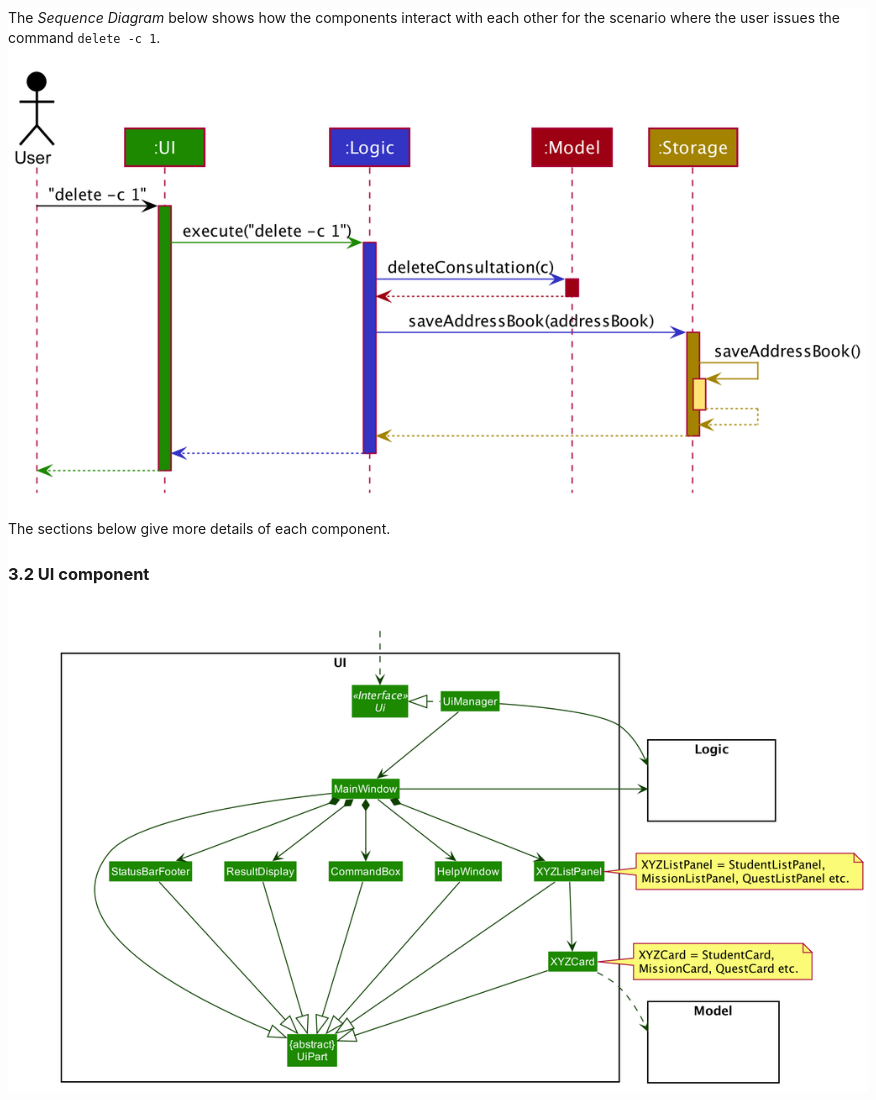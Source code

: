 The *Sequence Diagram* below shows how the components interact with each other for the scenario where the user issues
 the command `delete -c 1`.

![Sequence Diagram of Architecture](images/ArchitectureSequenceDiagram.png)

The sections below give more details of each component.

<div style="page-break-after: always"></div>

### 3.2 UI component

![Structure of the UI Component](images/UiClassDiagram.png)

